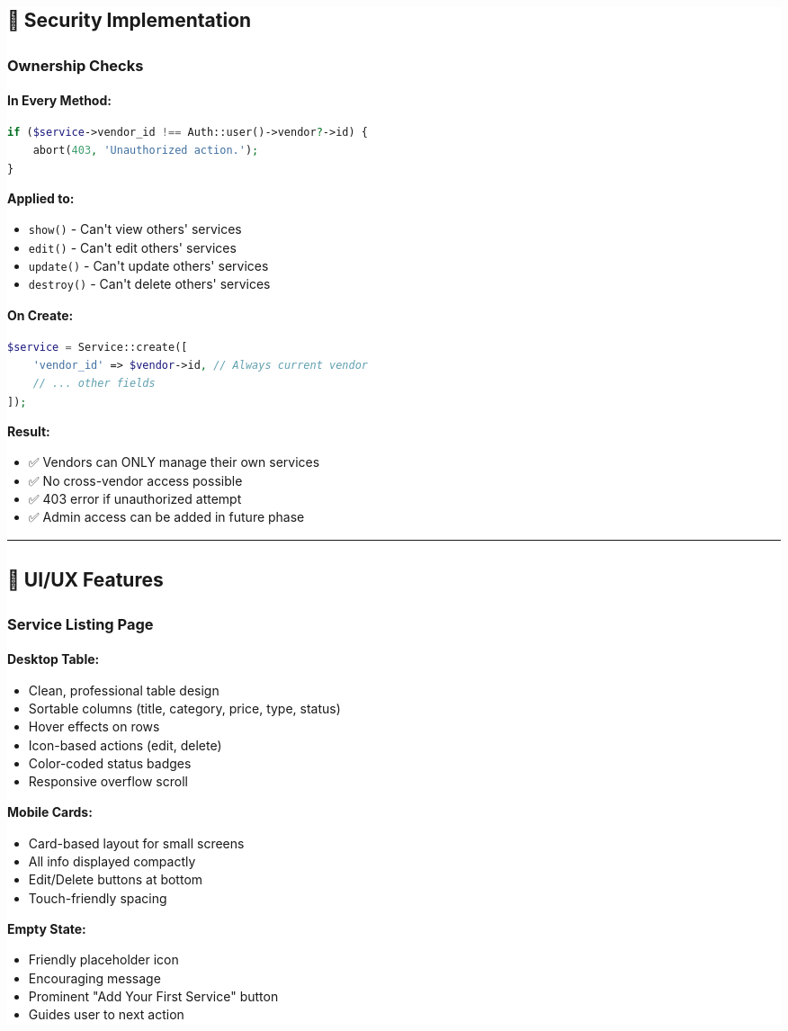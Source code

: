 
## 🔐 Security Implementation

### Ownership Checks

**In Every Method:**
```php
if ($service->vendor_id !== Auth::user()->vendor?->id) {
    abort(403, 'Unauthorized action.');
}
```

**Applied to:**
- `show()` - Can't view others' services
- `edit()` - Can't edit others' services
- `update()` - Can't update others' services
- `destroy()` - Can't delete others' services

**On Create:**
```php
$service = Service::create([
    'vendor_id' => $vendor->id, // Always current vendor
    // ... other fields
]);
```

**Result:**
- ✅ Vendors can ONLY manage their own services
- ✅ No cross-vendor access possible
- ✅ 403 error if unauthorized attempt
- ✅ Admin access can be added in future phase

---

## 🎨 UI/UX Features

### Service Listing Page

**Desktop Table:**
- Clean, professional table design
- Sortable columns (title, category, price, type, status)
- Hover effects on rows
- Icon-based actions (edit, delete)
- Color-coded status badges
- Responsive overflow scroll

**Mobile Cards:**
- Card-based layout for small screens
- All info displayed compactly
- Edit/Delete buttons at bottom
- Touch-friendly spacing

**Empty State:**
- Friendly placeholder icon
- Encouraging message
- Prominent "Add Your First Service" button
- Guides user to next action
